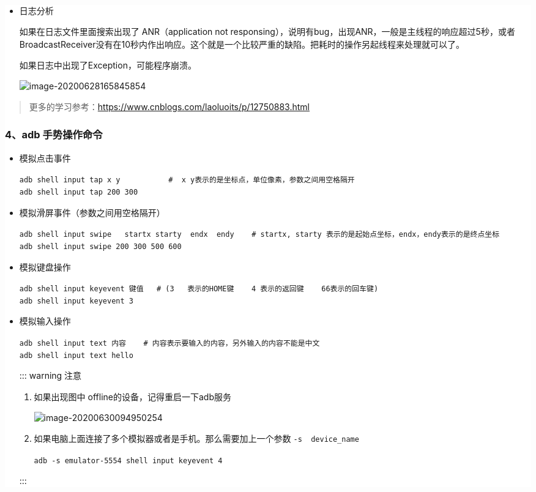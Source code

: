 * 日志分析

  如果在日志文件里面搜索出现了 ANR（application not responsing），说明有bug，出现ANR，一般是主线程的响应超过5秒，或者BroadcastReceiver没有在10秒内作出响应。这个就是一个比较严重的缺陷。把耗时的操作另起线程来处理就可以了。

  如果日志中出现了Exception，可能程序崩溃。

  ![image-20200628165845854](https://hk-docs.oss-cn-chengdu.aliyuncs.com/SoftwareTest/AutomatedTest/202401031524568.png)

> 更多的学习参考：https://www.cnblogs.com/laoluoits/p/12750883.html

### 4、adb 手势操作命令

* 模拟点击事件

  ```shell
  adb shell input tap x y           #  x y表示的是坐标点，单位像素，参数之间用空格隔开
  adb shell input tap 200 300
  ```

* 模拟滑屏事件（参数之间用空格隔开）

  ```shell
  adb shell input swipe   startx starty  endx  endy    # startx, starty 表示的是起始点坐标，endx，endy表示的是终点坐标
  adb shell input swipe 200 300 500 600
  ```

* 模拟键盘操作

  ```shell
  adb shell input keyevent 键值   # (3   表示的HOME键    4 表示的返回键    66表示的回车键)
  adb shell input keyevent 3
  ```

* 模拟输入操作

  ```shell
  adb shell input text 内容    # 内容表示要输入的内容，另外输入的内容不能是中文
  adb shell input text hello
  ```

  ::: warning 注意

  1. 如果出现图中  offline的设备，记得重启一下adb服务

     ![image-20200630094950254](https://hk-docs.oss-cn-chengdu.aliyuncs.com/SoftwareTest/AutomatedTest/202401031525418.png)

  2. 如果电脑上面连接了多个模拟器或者是手机。那么需要加上一个参数 `-s  device_name` 

     ```shell
     adb -s emulator-5554 shell input keyevent 4
     ```

  :::